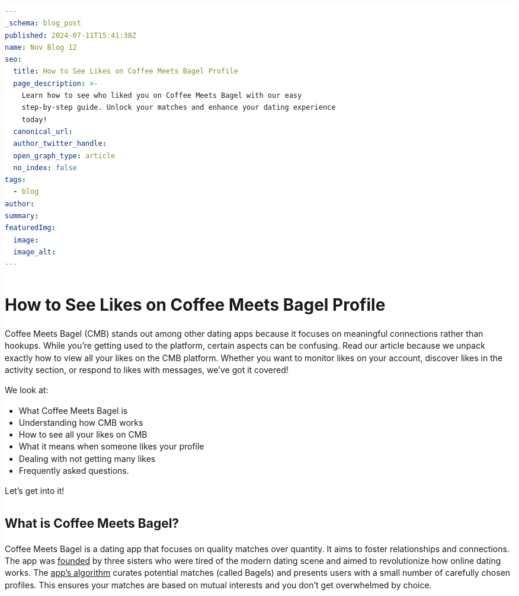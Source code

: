 ```yaml
---
_schema: blog_post
published: 2024-07-11T15:41:38Z
name: Nov Blog 12
seo:
  title: How to See Likes on Coffee Meets Bagel Profile
  page_description: >-
    Learn how to see who liked you on Coffee Meets Bagel with our easy
    step-by-step guide. Unlock your matches and enhance your dating experience
    today!
  canonical_url:
  author_twitter_handle:
  open_graph_type: article
  no_index: false
tags:
  - blog
author:
summary:
featuredImg:
  image:
  image_alt:
---
```

# How to See Likes on Coffee Meets Bagel Profile

Coffee Meets Bagel (CMB) stands out among other dating apps because it focuses on meaningful connections rather than hookups. While you’re getting used to the platform, certain aspects can be confusing. Read our article because we unpack exactly how to view all your likes on the CMB platform. Whether you want to monitor likes on your account, discover likes in the activity section, or respond to likes with messages, we’ve got it covered!

We look at:

* What Coffee Meets Bagel is
* Understanding how CMB works
* How to see all your likes on CMB
* What it means when someone likes your profile
* Dealing with not getting many likes
* Frequently asked questions.

Let’s get into it!

## What is Coffee Meets Bagel?

Coffee Meets Bagel is a dating app that focuses on quality matches over quantity. It aims to foster relationships and connections. The app was [founded](https://coffeemeetsbagel.com/) by three sisters who were tired of the modern dating scene and aimed to revolutionize how online dating works. The [app’s algorithm](https://thematchartist.com/coffee-meets-bagel/how-does-coffee-meets-bagel-work) curates potential matches (called Bagels) and presents users with a small number of carefully chosen profiles. This ensures your matches are based on mutual interests and you don’t get overwhelmed by choice.
